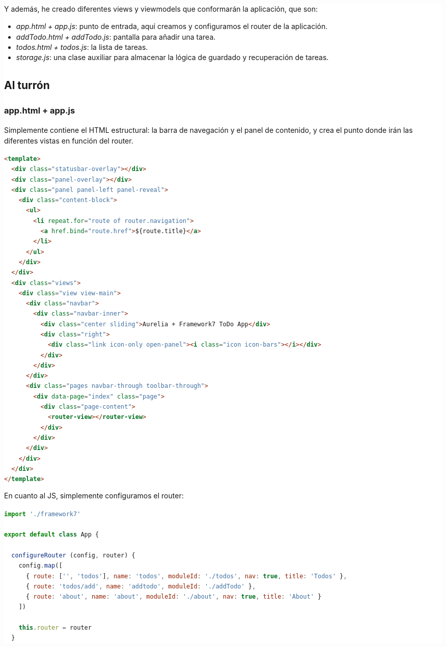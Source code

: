 Y además, he creado diferentes views y viewmodels que conformarán la aplicación, que son:

* *app.html + app.js*: punto de entrada, aquí creamos y configuramos el router de la aplicación.
* *addTodo.html + addTodo.js*: pantalla para añadir una tarea.
* *todos.html + todos.js*: la lista de tareas.
* *storage.js*: una clase auxiliar para almacenar la lógica de guardado y recuperación de tareas.

## Al turrón

### app.html + app.js

Simplemente contiene el HTML estructural: la barra de navegación y el panel de contenido, y crea el punto donde irán las diferentes vistas en función del router.

```html
<template>
  <div class="statusbar-overlay"></div>
  <div class="panel-overlay"></div>
  <div class="panel panel-left panel-reveal">
    <div class="content-block">
      <ul>
        <li repeat.for="route of router.navigation">
          <a href.bind="route.href">${route.title}</a>
        </li>
      </ul>
    </div>
  </div>
  <div class="views">
    <div class="view view-main">
      <div class="navbar">
        <div class="navbar-inner">
          <div class="center sliding">Aurelia + Framework7 ToDo App</div>
          <div class="right">
            <div class="link icon-only open-panel"><i class="icon icon-bars"></i></div>
          </div>
        </div>
      </div>
      <div class="pages navbar-through toolbar-through">
        <div data-page="index" class="page">
          <div class="page-content">
            <router-view></router-view>
          </div>
        </div>
      </div>
    </div>
  </div>
</template>
```

En cuanto al JS, simplemente configuramos el router:

```javascript
import './framework7'

export default class App {

  configureRouter (config, router) {
    config.map([
      { route: ['', 'todos'], name: 'todos', moduleId: './todos', nav: true, title: 'Todos' },
      { route: 'todos/add', name: 'addtodo', moduleId: './addTodo' },
      { route: 'about', name: 'about', moduleId: './about', nav: true, title: 'About' }
    ])

    this.router = router
  }
```